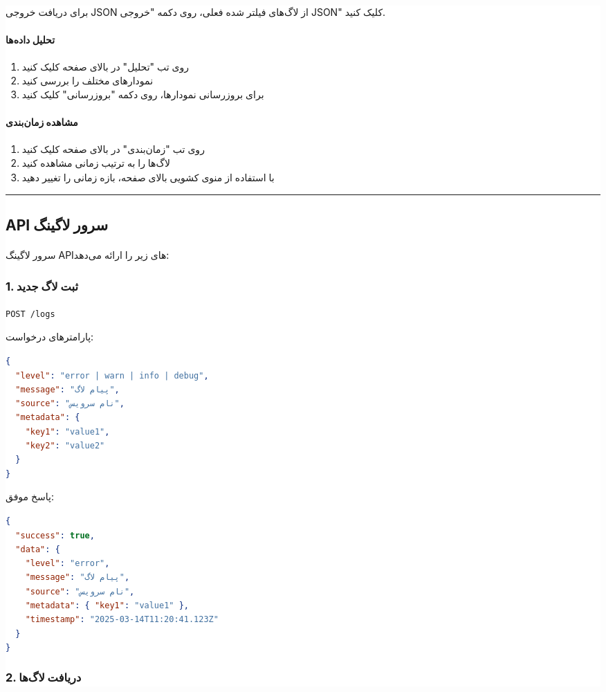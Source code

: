 برای دریافت خروجی JSON از لاگ‌های فیلتر شده فعلی، روی دکمه "خروجی JSON" کلیک کنید.

#### تحلیل داده‌ها

1. روی تب "تحلیل" در بالای صفحه کلیک کنید
2. نمودارهای مختلف را بررسی کنید
3. برای بروزرسانی نمودارها، روی دکمه "بروزرسانی" کلیک کنید

#### مشاهده زمان‌بندی

1. روی تب "زمان‌بندی" در بالای صفحه کلیک کنید
2. لاگ‌ها را به ترتیب زمانی مشاهده کنید
3. با استفاده از منوی کشویی بالای صفحه، بازه زمانی را تغییر دهید

---

## API سرور لاگینگ

سرور لاگینگ API‌های زیر را ارائه می‌دهد:

### 1. ثبت لاگ جدید

```
POST /logs
```

پارامترهای درخواست:
```json
{
  "level": "error | warn | info | debug",
  "message": "پیام لاگ",
  "source": "نام سرویس",
  "metadata": { 
    "key1": "value1",
    "key2": "value2"
  }
}
```

پاسخ موفق:
```json
{
  "success": true,
  "data": {
    "level": "error",
    "message": "پیام لاگ",
    "source": "نام سرویس",
    "metadata": { "key1": "value1" },
    "timestamp": "2025-03-14T11:20:41.123Z"
  }
}
```

### 2. دریافت لاگ‌ها
